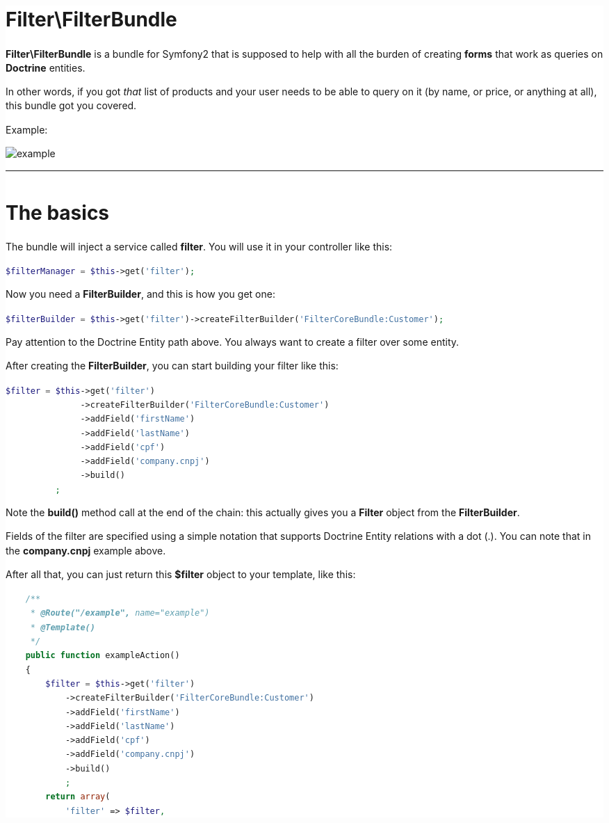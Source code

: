 # Filter\FilterBundle

**Filter\FilterBundle** is a bundle for Symfony2 that is supposed to help with all the burden of creating **forms** that work as queries on **Doctrine** entities.

In other words, if you got *that* list of products and your user needs to be able to query on it (by name, or price, or anything at all), this bundle got you covered.

Example:

![example](http://i.imgur.com/dR5ZXxy.png)

---
# The basics

The bundle will inject a service called **filter**. You will use it in your controller like this:

```php
$filterManager = $this->get('filter');
```

Now you need a **FilterBuilder**, and this is how you get one:

```php
$filterBuilder = $this->get('filter')->createFilterBuilder('FilterCoreBundle:Customer');
```

Pay attention to the Doctrine Entity path above. You always want to create a filter over some entity.

After creating the **FilterBuilder**, you can start building your filter like this:

```php
$filter = $this->get('filter')
               ->createFilterBuilder('FilterCoreBundle:Customer')
               ->addField('firstName')
               ->addField('lastName')
               ->addField('cpf')
               ->addField('company.cnpj')
               ->build()
          ;
```

Note the **build()** method call at the end of the chain: this actually gives you a **Filter** object from the **FilterBuilder**.

Fields of the filter are specified using a simple notation that supports Doctrine Entity relations with a dot (.). You can note that in the **company.cnpj** example above.

After all that, you can just return this **$filter** object to your template, like this:

```php
    /**
     * @Route("/example", name="example")
     * @Template()
     */
    public function exampleAction()
    {
        $filter = $this->get('filter')
            ->createFilterBuilder('FilterCoreBundle:Customer')
            ->addField('firstName')
            ->addField('lastName')
            ->addField('cpf')
            ->addField('company.cnpj')
            ->build()
            ;
        return array(
            'filter' => $filter,
```